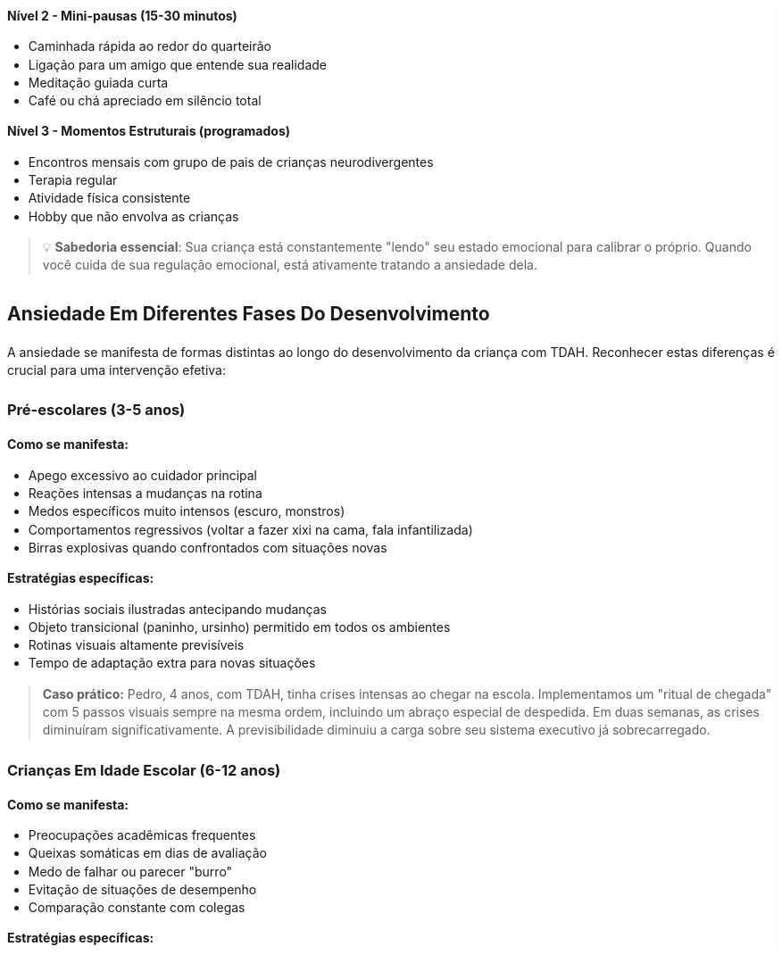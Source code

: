 **Nível 2 - Mini-pausas (15-30 minutos)**

- Caminhada rápida ao redor do quarteirão
- Ligação para um amigo que entende sua realidade
- Meditação guiada curta
- Café ou chá apreciado em silêncio total

**Nível 3 - Momentos Estruturais (programados)**

- Encontros mensais com grupo de pais de crianças neurodivergentes
- Terapia regular
- Atividade física consistente
- Hobby que não envolva as crianças

> 💡 **Sabedoria essencial**: Sua criança está constantemente "lendo" seu estado emocional para calibrar o próprio. Quando você cuida de sua regulação emocional, está ativamente tratando a ansiedade dela.

## Ansiedade Em Diferentes Fases Do Desenvolvimento

A ansiedade se manifesta de formas distintas ao longo do desenvolvimento da criança com TDAH. Reconhecer estas diferenças é crucial para uma intervenção efetiva:

### Pré-escolares (3-5 anos)

**Como se manifesta:**

- Apego excessivo ao cuidador principal
- Reações intensas a mudanças na rotina
- Medos específicos muito intensos (escuro, monstros)
- Comportamentos regressivos (voltar a fazer xixi na cama, fala infantilizada)
- Birras explosivas quando confrontados com situações novas

**Estratégias específicas:**

- Histórias sociais ilustradas antecipando mudanças
- Objeto transicional (paninho, ursinho) permitido em todos os ambientes
- Rotinas visuais altamente previsíveis
- Tempo de adaptação extra para novas situações

> **Caso prático:** Pedro, 4 anos, com TDAH, tinha crises intensas ao chegar na escola. Implementamos um "ritual de chegada" com 5 passos visuais sempre na mesma ordem, incluindo um abraço especial de despedida. Em duas semanas, as crises diminuíram significativamente. A previsibilidade diminuiu a carga sobre seu sistema executivo já sobrecarregado.

### Crianças Em Idade Escolar (6-12 anos)

**Como se manifesta:**

- Preocupações acadêmicas frequentes
- Queixas somáticas em dias de avaliação
- Medo de falhar ou parecer "burro"
- Evitação de situações de desempenho
- Comparação constante com colegas

**Estratégias específicas:**

